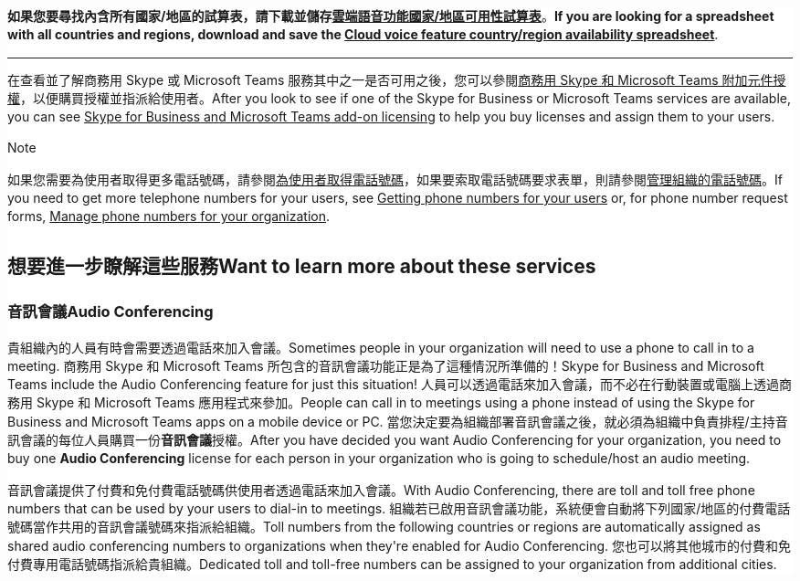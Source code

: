 <span data-ttu-id="cbfab-220">**如果您要尋找內含所有國家/地區的試算表，請下載並儲存[雲端語音功能國家/地區可用性試算表](https://github.com/MicrosoftDocs/OfficeDocs-SkypeForBusiness/blob/live/Teams/downloads/country-and-region-availabilty/country-and-region-availability-(v-10012020)-(en-us).xlsx?raw=true)**。</span><span class="sxs-lookup"><span data-stu-id="cbfab-220">**If you are looking for a spreadsheet with all countries and regions, download and save the [Cloud voice feature country/region availability spreadsheet](https://github.com/MicrosoftDocs/OfficeDocs-SkypeForBusiness/blob/live/Teams/downloads/country-and-region-availabilty/country-and-region-availability-(v-10012020)-(en-us).xlsx?raw=true)**.</span></span>

***

<span data-ttu-id="cbfab-221">在查看並了解商務用 Skype 或 Microsoft Teams 服務其中之一是否可用之後，您可以參閱[商務用 Skype 和 Microsoft Teams 附加元件授權](https://docs.microsoft.com/microsoftteams/teams-add-on-licensing/microsoft-teams-add-on-licensing)，以便購買授權並指派給使用者。</span><span class="sxs-lookup"><span data-stu-id="cbfab-221">After you look to see if one of the Skype for Business or Microsoft Teams services are available, you can see [Skype for Business and Microsoft Teams add-on licensing](https://docs.microsoft.com/microsoftteams/teams-add-on-licensing/microsoft-teams-add-on-licensing) to help you buy licenses and assign them to your users.</span></span>

> [!NOTE]
>
> <span data-ttu-id="cbfab-222">如果您需要為使用者取得更多電話號碼，請參閱[為使用者取得電話號碼](/microsoftteams/getting-phone-numbers-for-your-users)，如果要索取電話號碼要求表單，則請參閱[管理組織的電話號碼](../manage-phone-numbers-for-your-organization/manage-phone-numbers-for-your-organization.md)。</span><span class="sxs-lookup"><span data-stu-id="cbfab-222">If you need to get more telephone numbers for your users, see [Getting phone numbers for your users](/microsoftteams/getting-phone-numbers-for-your-users) or, for phone number request forms, [Manage phone numbers for your organization](../manage-phone-numbers-for-your-organization/manage-phone-numbers-for-your-organization.md).</span></span>


## <a name="want-to-learn-more-about-these-services"></a><span data-ttu-id="cbfab-223">想要進一步瞭解這些服務</span><span class="sxs-lookup"><span data-stu-id="cbfab-223">Want to learn more about these services</span></span>

### <a name="audio-conferencing"></a><span data-ttu-id="cbfab-224">音訊會議</span><span class="sxs-lookup"><span data-stu-id="cbfab-224">Audio Conferencing</span></span>

<span data-ttu-id="cbfab-225">貴組織內的人員有時會需要透過電話來加入會議。</span><span class="sxs-lookup"><span data-stu-id="cbfab-225">Sometimes people in your organization will need to use a phone to call in to a meeting.</span></span> <span data-ttu-id="cbfab-226">商務用 Skype 和 Microsoft Teams 所包含的音訊會議功能正是為了這種情況所準備的！</span><span class="sxs-lookup"><span data-stu-id="cbfab-226">Skype for Business and Microsoft Teams include the Audio Conferencing feature for just this situation!</span></span> <span data-ttu-id="cbfab-227">人員可以透過電話來加入會議，而不必在行動裝置或電腦上透過商務用 Skype 和 Microsoft Teams 應用程式來參加。</span><span class="sxs-lookup"><span data-stu-id="cbfab-227">People can call in to meetings using a phone instead of using the Skype for Business and Microsoft Teams apps on a mobile device or PC.</span></span> <span data-ttu-id="cbfab-228">當您決定要為組織部署音訊會議之後，就必須為組織中負責排程/主持音訊會議的每位人員購買一份**音訊會議**授權。</span><span class="sxs-lookup"><span data-stu-id="cbfab-228">After you have decided you want Audio Conferencing for your organization, you need to buy one **Audio Conferencing** license for each person in your organization who is going to schedule/host an audio meeting.</span></span>
  
<span data-ttu-id="cbfab-229">音訊會議提供了付費和免付費電話號碼供使用者透過電話來加入會議。</span><span class="sxs-lookup"><span data-stu-id="cbfab-229">With Audio Conferencing, there are toll and toll free phone numbers that can be used by your users to dial-in to meetings.</span></span> <span data-ttu-id="cbfab-230">組織若已啟用音訊會議功能，系統便會自動將下列國家/地區的付費電話號碼當作共用的音訊會議號碼來指派給組織。</span><span class="sxs-lookup"><span data-stu-id="cbfab-230">Toll numbers from the following countries or regions are automatically assigned as shared audio conferencing numbers to organizations when they're enabled for Audio Conferencing.</span></span> <span data-ttu-id="cbfab-231">您也可以將其他城市的付費和免付費專用電話號碼指派給貴組織。</span><span class="sxs-lookup"><span data-stu-id="cbfab-231">Dedicated toll and toll-free numbers can be assigned to your organization from additional cities.</span></span>
